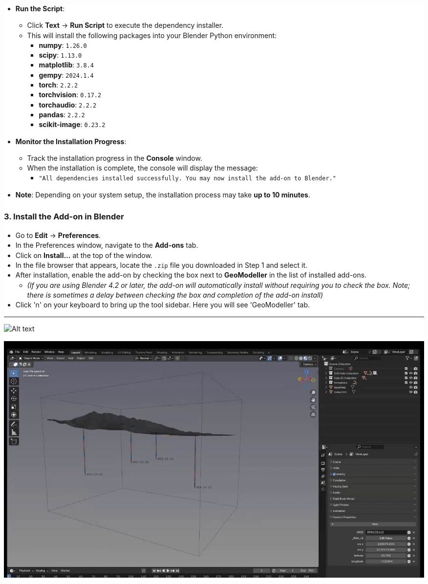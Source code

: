 - **Run the Script**:
   - Click **Text** → **Run Script** to execute the dependency installer.
   - This will install the following packages into your Blender Python environment:
     - **numpy**: `1.26.0`
     - **scipy**: `1.13.0`
     - **matplotlib**: `3.8.4`
     - **gempy**: `2024.1.4`
     - **torch**: `2.2.2`
     - **torchvision**: `0.17.2`
     - **torchaudio**: `2.2.2`
     - **pandas**: `2.2.2`
     - **scikit-image**: `0.23.2`



- **Monitor the Installation Progress**:
   - Track the installation progress in the **Console** window.
   - When the installation is complete, the console will display the message:
     - `"All dependencies installed successfully. You may now install the add-on to Blender."`

- **Note**: Depending on your system setup, the installation process may take **up to 10 minutes**.


### **3. Install the Add-on in Blender**

- Go to **Edit** → **Preferences**.
- In the Preferences window, navigate to the **Add-ons** tab.
- Click on **Install...** at the top of the window.
- In the file browser that appears, locate the `.zip` file you downloaded in Step 1 and select it.
- After installation, enable the add-on by checking the box next to **GeoModeller** in the list of installed add-ons.
   - *(If you are using Blender 4.2 or later, the add-on will automatically install without requiring you to check the box. Note; there is sometimes a delay between checking the box and completion of the add-on install)*
- Click 'n' on your keyboard to bring up the tool sidebar. Here you will see 'GeoModeller' tab.

---
![Alt text](https://github.com/bsomps/BlenderGeoModeller/blob/media/drillhole_2_gif.gif)

![Alt text](https://github.com/bsomps/BlenderGeoModeller/blob/media/Gempy-example_gif.gif)
